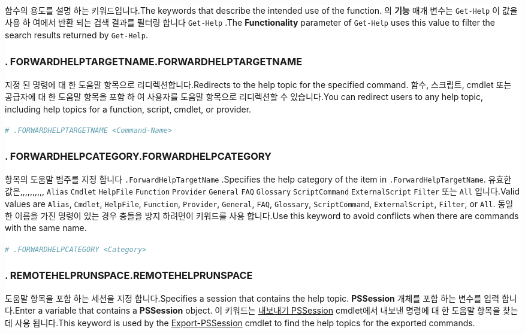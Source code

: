 <span data-ttu-id="b51b7-206">함수의 용도를 설명 하는 키워드입니다.</span><span class="sxs-lookup"><span data-stu-id="b51b7-206">The keywords that describe the intended use of the function.</span></span> <span data-ttu-id="b51b7-207">의 **기능** 매개 변수는 `Get-Help` 이 값을 사용 하 여에서 반환 되는 검색 결과를 필터링 합니다 `Get-Help` .</span><span class="sxs-lookup"><span data-stu-id="b51b7-207">The **Functionality** parameter of `Get-Help` uses this value to filter the search results returned by `Get-Help`.</span></span>

### <a name="forwardhelptargetname"></a><span data-ttu-id="b51b7-208">. FORWARDHELPTARGETNAME</span><span class="sxs-lookup"><span data-stu-id="b51b7-208">.FORWARDHELPTARGETNAME</span></span>

<span data-ttu-id="b51b7-209">지정 된 명령에 대 한 도움말 항목으로 리디렉션합니다.</span><span class="sxs-lookup"><span data-stu-id="b51b7-209">Redirects to the help topic for the specified command.</span></span> <span data-ttu-id="b51b7-210">함수, 스크립트, cmdlet 또는 공급자에 대 한 도움말 항목을 포함 하 여 사용자를 도움말 항목으로 리디렉션할 수 있습니다.</span><span class="sxs-lookup"><span data-stu-id="b51b7-210">You can redirect users to any help topic, including help topics for a function, script, cmdlet, or provider.</span></span>

```powershell
# .FORWARDHELPTARGETNAME <Command-Name>
```

### <a name="forwardhelpcategory"></a><span data-ttu-id="b51b7-211">. FORWARDHELPCATEGORY</span><span class="sxs-lookup"><span data-stu-id="b51b7-211">.FORWARDHELPCATEGORY</span></span>

<span data-ttu-id="b51b7-212">항목의 도움말 범주를 지정 합니다 `.ForwardHelpTargetName` .</span><span class="sxs-lookup"><span data-stu-id="b51b7-212">Specifies the help category of the item in `.ForwardHelpTargetName`.</span></span> <span data-ttu-id="b51b7-213">유효한 값은,,,,,,,,,, `Alias` `Cmdlet` `HelpFile` `Function` `Provider` `General` `FAQ` `Glossary` `ScriptCommand` `ExternalScript` `Filter` 또는 `All` 입니다.</span><span class="sxs-lookup"><span data-stu-id="b51b7-213">Valid values are `Alias`, `Cmdlet`, `HelpFile`, `Function`, `Provider`, `General`, `FAQ`, `Glossary`, `ScriptCommand`, `ExternalScript`, `Filter`, or `All`.</span></span> <span data-ttu-id="b51b7-214">동일한 이름을 가진 명령이 있는 경우 충돌을 방지 하려면이 키워드를 사용 합니다.</span><span class="sxs-lookup"><span data-stu-id="b51b7-214">Use this keyword to avoid conflicts when there are commands with the same name.</span></span>

```powershell
# .FORWARDHELPCATEGORY <Category>
```

### <a name="remotehelprunspace"></a><span data-ttu-id="b51b7-215">. REMOTEHELPRUNSPACE</span><span class="sxs-lookup"><span data-stu-id="b51b7-215">.REMOTEHELPRUNSPACE</span></span>

<span data-ttu-id="b51b7-216">도움말 항목을 포함 하는 세션을 지정 합니다.</span><span class="sxs-lookup"><span data-stu-id="b51b7-216">Specifies a session that contains the help topic.</span></span> <span data-ttu-id="b51b7-217">**PSSession** 개체를 포함 하는 변수를 입력 합니다.</span><span class="sxs-lookup"><span data-stu-id="b51b7-217">Enter a variable that contains a **PSSession** object.</span></span> <span data-ttu-id="b51b7-218">이 키워드는 [내보내기 PSSession](xref:Microsoft.PowerShell.Utility.Export-PSSession) cmdlet에서 내보낸 명령에 대 한 도움말 항목을 찾는 데 사용 됩니다.</span><span class="sxs-lookup"><span data-stu-id="b51b7-218">This keyword is used by the [Export-PSSession](xref:Microsoft.PowerShell.Utility.Export-PSSession) cmdlet to find the help topics for the exported commands.</span></span>
